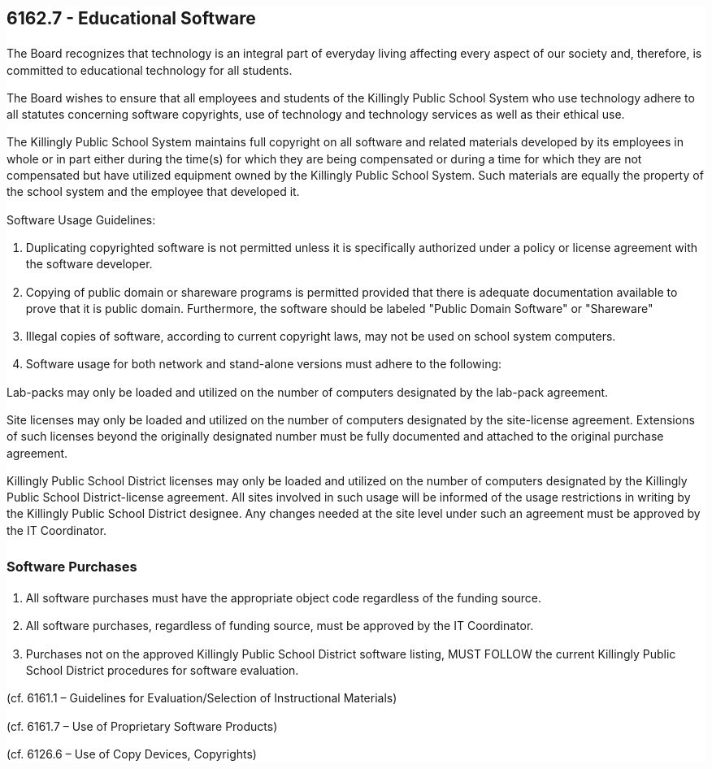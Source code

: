 ## 6162.7 - Educational Software

The Board recognizes that technology is an integral part of everyday living affecting every aspect of our society and, therefore, is committed to educational technology for all students.

The Board wishes to ensure that all employees and students of the Killingly Public School System who use technology adhere to all statutes concerning software copyrights, use of technology and technology services as well as their ethical use.

The Killingly Public School System maintains full copyright on all software and related materials developed by its employees in whole or in part either during the time\(s\) for which they are being compensated or during a time for which they are not compensated but have utilized equipment owned by the Killingly Public School System. Such materials are equally the property of the school system and the employee that developed it.

Software Usage Guidelines:

1. Duplicating copyrighted software is not permitted unless it is specifically authorized under a policy or license agreement with the software developer.

2. Copying of public domain or shareware programs is permitted provided that there is adequate documentation available to prove that it is public domain. Furthermore, the software should be labeled "Public Domain Software" or "Shareware"

3. Illegal copies of software, according to current copyright laws, may not be used on school system computers.

4. Software usage for both network and stand-alone versions must adhere to the following:

  Lab-packs may only be loaded and utilized on the number of computers designated by the lab-pack agreement.

  Site licenses may only be loaded and utilized on the number of computers designated by the site-license agreement. Extensions of such licenses beyond the originally designated number must be fully documented and attached to the original purchase agreement.

  Killingly Public School District licenses may only be loaded and utilized on the number of computers designated by the Killingly Public School District-license agreement. All sites involved in such usage will be informed of the usage restrictions in writing by the Killingly Public School District designee. Any changes needed at the site level under such an agreement must be approved by the IT Coordinator.


### Software Purchases

1. All software purchases must have the appropriate object code regardless of the funding source.

2. All software purchases, regardless of funding source, must be approved by the IT Coordinator.

3. Purchases not on the approved Killingly Public School District software listing, MUST FOLLOW the current Killingly Public School District procedures for software evaluation.


\(cf. 6161.1 – Guidelines for Evaluation\/Selection of Instructional Materials\)

\(cf. 6161.7 – Use of Proprietary Software Products\)

\(cf. 6126.6 – Use of Copy Devices, Copyrights\)
